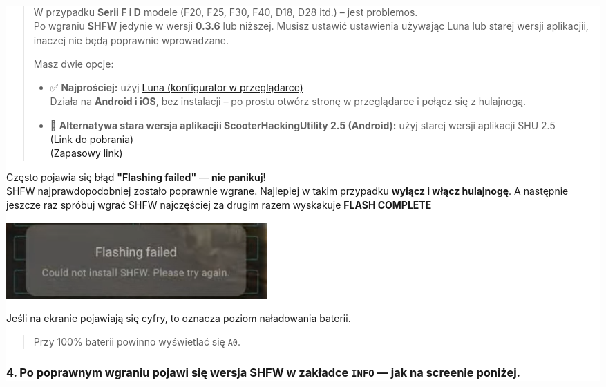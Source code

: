 
> W przypadku **Serii F i D** modele (F20, F25, F30, F40, D18, D28 itd.) – jest problemos.  
> Po wgraniu **SHFW** jedynie w wersji **0.3.6** lub niższej. Musisz ustawić ustawienia używając Luna lub starej wersji aplikacjii, inaczej nie będą poprawnie wprowadzane.
>
>Masz dwie opcje:
>
>- ✅ **Najprościej:** użyj [Luna (konfigurator w przeglądarce)](https://luna.cfw.sh/)  
>  Działa na **Android i iOS**, bez instalacji – po prostu otwórz stronę w przeglądarce i połącz się z hulajnogą.
>
>- 🔧 **Alternatywa stara wersja aplikacjii ScooterHackingUtility 2.5 (Android):** użyj starej wersji aplikacji SHU 2.5  
>  [(Link do pobrania)](https://utility.cfw.sh/distrib/ScooterHackingUtility-2.5.apk)  
>  [(Zapasowy link)](https://gofile.io/d/SQzpsb)




Często pojawia się błąd **"Flashing failed"** — **nie panikuj!**  
SHFW najprawdopodobniej zostało poprawnie wgrane. Najlepiej w takim przypadku **wyłącz i włącz hulajnogę**.
A następnie jeszcze raz spróbuj wgrać SHFW najczęściej za drugim razem wyskakuje **FLASH COMPLETE**

![](screeny/25.png)

Jeśli na ekranie pojawiają się cyfry, to oznacza poziom naładowania baterii.  

>Przy 100% baterii powinno wyświetlać się `A0`.


### 4. Po poprawnym wgraniu pojawi się wersja SHFW w zakładce ``INFO`` — jak na screenie poniżej.

